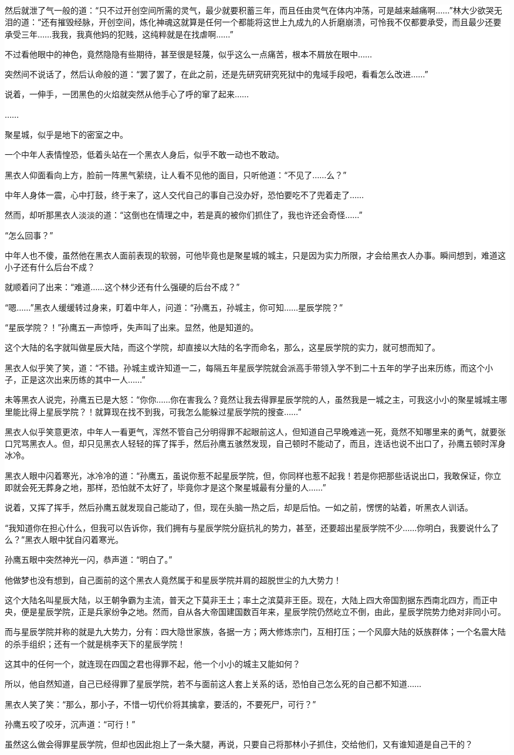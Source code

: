 然后就泄了气一般的道：“只不过开创空间所需的灵气，最少就要积蓄三年，而且任由灵气在体内冲荡，可是越来越痛啊……”林大少欲哭无泪的道：“还有摧毁经脉，开创空间，炼化神魂这就算是任何一个都能将这世上九成九的人折磨崩溃，可怜我不仅都要承受，而且最少还要承受三年……我我，我真他妈的犯贱，这纯粹就是在找虐啊……”

不过看他眼中的神色，竟然隐隐有些期待，甚至很是轻蔑，似乎这么一点痛苦，根本不屑放在眼中……

突然间不说话了，然后认命般的道：“罢了罢了，在此之前，还是先研究研究死狱中的鬼域手段吧，看看怎么改进……”

说着，一伸手，一团黑色的火焰就突然从他手心了呼的窜了起来……

……

聚星城，似乎是地下的密室之中。

一个中年人表情惶恐，低着头站在一个黑衣人身后，似乎不敢一动也不敢动。

黑衣人仰面看向上方，脸前一阵黑气萦绕，让人看不见他的面目，只听他道：“不见了……么？”

中年人身体一震，心中打鼓，终于来了，这人交代自己的事自己没办好，恐怕要吃不了兜着走了……

然而，却听那黑衣人淡淡的道：“这倒也在情理之中，若是真的被你们抓住了，我也许还会奇怪……”

“怎么回事？”

中年人也不傻，虽然他在黑衣人面前表现的软弱，可他毕竟也是聚星城的城主，只是因为实力所限，才会给黑衣人办事。瞬间想到，难道这小子还有什么后台不成？

就顺着问了出来：“难道……这个林少还有什么强硬的后台不成？”

“嗯……”黑衣人缓缓转过身来，盯着中年人，问道：“孙鹰五，孙城主，你可知……星辰学院？”

“星辰学院？！”孙鹰五一声惊呼，失声叫了出来。显然，他是知道的。

这个大陆的名字就叫做星辰大陆，而这个学院，却直接以大陆的名字而命名，那么，这星辰学院的实力，就可想而知了。

黑衣人似乎笑了笑，道：“不错。孙城主或许知道一二，每隔五年星辰学院就会派高手带领入学不到二十五年的学子出来历练，而这个小子，正是这次出来历练的其中一人……”

未等黑衣人说完，孙鹰五已是大怒：“你你……你在害我么？竟然让我去得罪星辰学院的人，虽然我是一城之主，可我这小小的聚星城城主哪里能比得上星辰学院？！就算现在找不到我，可我怎么能躲过星辰学院的搜查……”

黑衣人似乎笑意更浓，中年人一看更气，浑然不管自己分明得罪不起眼前这人，但知道自己早晚难逃一死，竟然不知哪里来的勇气，就要张口咒骂黑衣人。但，却只见黑衣人轻轻的挥了挥手，然后孙鹰五骇然发现，自己顿时不能动了，而且，连话也说不出口了，孙鹰五顿时浑身冰冷。

黑衣人眼中闪着寒光，冰冷冷的道：“孙鹰五，虽说你惹不起星辰学院，但，你同样也惹不起我！若是你把那些话说出口，我敢保证，你立即就会死无葬身之地，那样，恐怕就不太好了，毕竟你才是这个聚星城最有分量的人……”

说着，又挥了挥手，然后孙鹰五就发现自己能动了，但，现在头脑一热之后，却是后怕。一如之前，愣愣的站着，听黑衣人训话。

“我知道你在担心什么，但我可以告诉你，我们拥有与星辰学院分庭抗礼的势力，甚至，还要超出星辰学院不少……你明白，我要说什么了么？”黑衣人眼中犹自闪着寒光。

孙鹰五眼中突然神光一闪，恭声道：“明白了。”

他做梦也没有想到，自己面前的这个黑衣人竟然属于和星辰学院并肩的超脱世尘的九大势力！

这个大陆名叫星辰大陆，以王朝争霸为主流，普天之下莫非王土；率土之滨莫非王臣。现在，大陆上四大帝国割据东西南北四方，而正中央，便是星辰学院，正是兵家纷争之地。然而，自从各大帝国建国数百年来，星辰学院仍然屹立不倒，由此，星辰学院势力绝对非同小可。

而与星辰学院并称的就是九大势力，分有：四大隐世家族，各据一方；两大修炼宗门，互相打压；一个风靡大陆的妖族群体；一个名震大陆的杀手组织；还有一个就是桃李天下的星辰学院！

这其中的任何一个，就连现在四国之君也得罪不起，他一个小小的城主又能如何？

所以，他自然知道，自己已经得罪了星辰学院，若不与面前这人套上关系的话，恐怕自己怎么死的自己都不知道……

黑衣人笑了笑：“那么，那小子，不惜一切代价将其擒拿，要活的，不要死尸，可行？”

孙鹰五咬了咬牙，沉声道：“可行！”

虽然这么做会得罪星辰学院，但却也因此抱上了一条大腿，再说，只要自己将那林小子抓住，交给他们，又有谁知道是自己干的？
